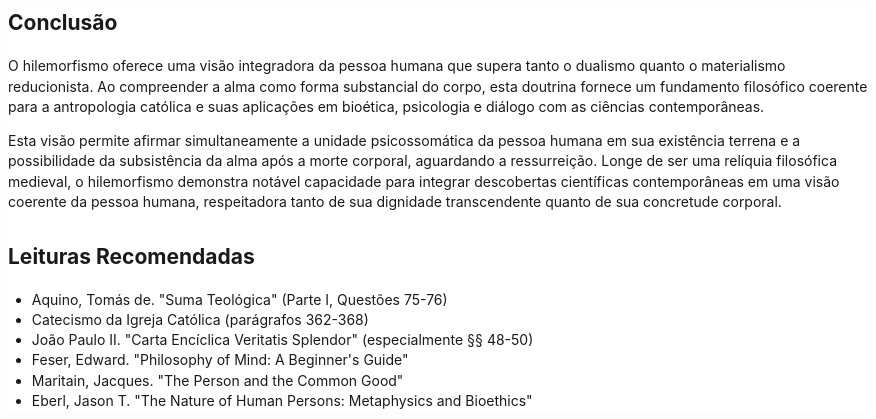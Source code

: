 ## Conclusão

O hilemorfismo oferece uma visão integradora da pessoa humana que supera tanto o dualismo quanto o materialismo reducionista. Ao compreender a alma como forma substancial do corpo, esta doutrina fornece um fundamento filosófico coerente para a antropologia católica e suas aplicações em bioética, psicologia e diálogo com as ciências contemporâneas.

Esta visão permite afirmar simultaneamente a unidade psicossomática da pessoa humana em sua existência terrena e a possibilidade da subsistência da alma após a morte corporal, aguardando a ressurreição. Longe de ser uma relíquia filosófica medieval, o hilemorfismo demonstra notável capacidade para integrar descobertas científicas contemporâneas em uma visão coerente da pessoa humana, respeitadora tanto de sua dignidade transcendente quanto de sua concretude corporal.

## Leituras Recomendadas

- Aquino, Tomás de. "Suma Teológica" (Parte I, Questões 75-76)
- Catecismo da Igreja Católica (parágrafos 362-368)
- João Paulo II. "Carta Encíclica Veritatis Splendor" (especialmente §§ 48-50)
- Feser, Edward. "Philosophy of Mind: A Beginner's Guide"
- Maritain, Jacques. "The Person and the Common Good"
- Eberl, Jason T. "The Nature of Human Persons: Metaphysics and Bioethics"
